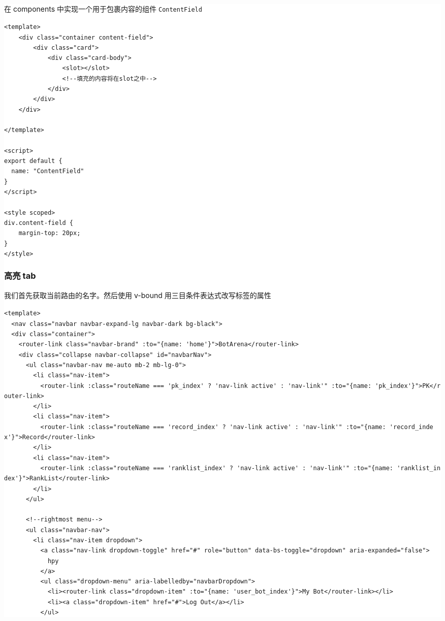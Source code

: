 在 components 中实现一个用于包裹内容的组件 `ContentField`

```vue
<template>
    <div class="container content-field">
        <div class="card">
            <div class="card-body">
                <slot></slot>
                <!--填充的内容将在slot之中-->
            </div>
        </div>
    </div>

</template>

<script>
export default {
  name: "ContentField"
}
</script>

<style scoped>
div.content-field {
    margin-top: 20px;
}
</style>
```

### 高亮 tab

我们首先获取当前路由的名字。然后使用 v-bound 用三目条件表达式改写标签的属性

```vue
<template>
  <nav class="navbar navbar-expand-lg navbar-dark bg-black">
  <div class="container">
    <router-link class="navbar-brand" :to="{name: 'home'}">BotArena</router-link>
    <div class="collapse navbar-collapse" id="navbarNav">
      <ul class="navbar-nav me-auto mb-2 mb-lg-0">
        <li class="nav-item">
          <router-link :class="routeName === 'pk_index' ? 'nav-link active' : 'nav-link'" :to="{name: 'pk_index'}">PK</router-link>
        </li>
        <li class="nav-item">
          <router-link :class="routeName === 'record_index' ? 'nav-link active' : 'nav-link'" :to="{name: 'record_index'}">Record</router-link>
        </li>
        <li class="nav-item">
          <router-link :class="routeName === 'ranklist_index' ? 'nav-link active' : 'nav-link'" :to="{name: 'ranklist_index'}">RankList</router-link>
        </li>
      </ul>

      <!--rightmost menu-->
      <ul class="navbar-nav">
        <li class="nav-item dropdown">
          <a class="nav-link dropdown-toggle" href="#" role="button" data-bs-toggle="dropdown" aria-expanded="false">
            hpy
          </a>
          <ul class="dropdown-menu" aria-labelledby="navbarDropdown">
            <li><router-link class="dropdown-item" :to="{name: 'user_bot_index'}">My Bot</router-link></li>
            <li><a class="dropdown-item" href="#">Log Out</a></li>
          </ul>
```